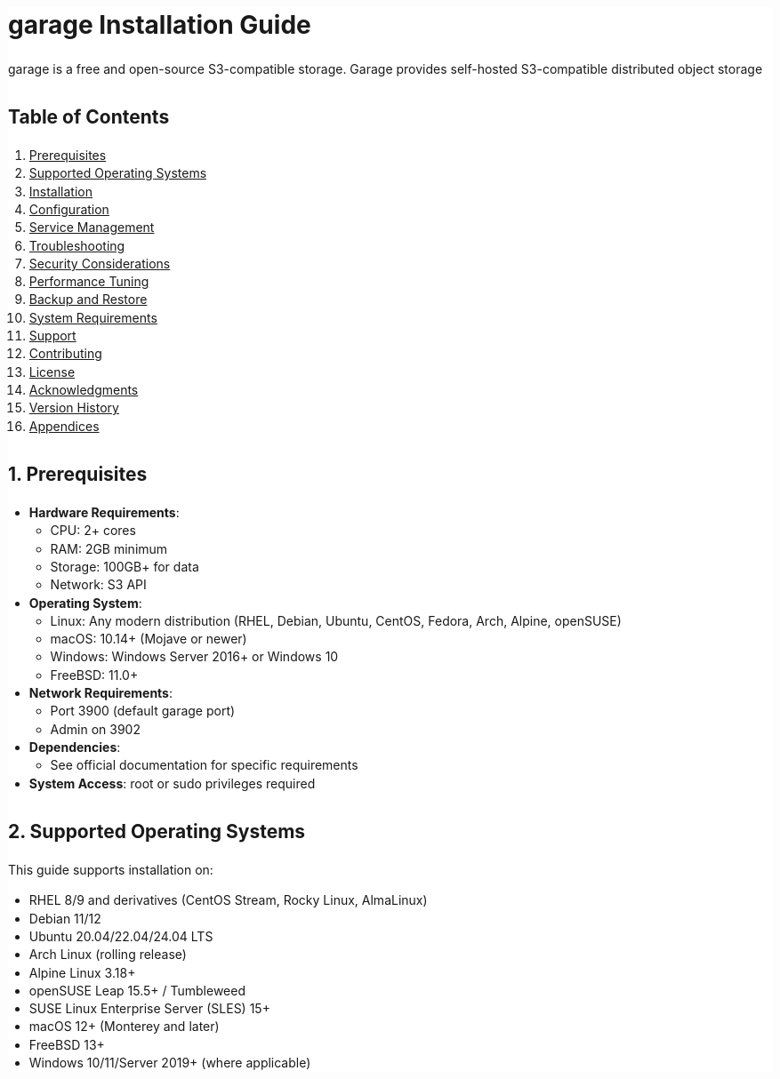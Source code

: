 # garage Installation Guide

garage is a free and open-source S3-compatible storage. Garage provides self-hosted S3-compatible distributed object storage

## Table of Contents
1. [Prerequisites](#prerequisites)
2. [Supported Operating Systems](#supported-operating-systems)
3. [Installation](#installation)
4. [Configuration](#configuration)
5. [Service Management](#service-management)
6. [Troubleshooting](#troubleshooting)
7. [Security Considerations](#security-considerations)
8. [Performance Tuning](#performance-tuning)
9. [Backup and Restore](#backup-and-restore)
10. [System Requirements](#system-requirements)
11. [Support](#support)
12. [Contributing](#contributing)
13. [License](#license)
14. [Acknowledgments](#acknowledgments)
15. [Version History](#version-history)
16. [Appendices](#appendices)

## 1. Prerequisites

- **Hardware Requirements**:
  - CPU: 2+ cores
  - RAM: 2GB minimum
  - Storage: 100GB+ for data
  - Network: S3 API
- **Operating System**: 
  - Linux: Any modern distribution (RHEL, Debian, Ubuntu, CentOS, Fedora, Arch, Alpine, openSUSE)
  - macOS: 10.14+ (Mojave or newer)
  - Windows: Windows Server 2016+ or Windows 10
  - FreeBSD: 11.0+
- **Network Requirements**:
  - Port 3900 (default garage port)
  - Admin on 3902
- **Dependencies**:
  - See official documentation for specific requirements
- **System Access**: root or sudo privileges required


## 2. Supported Operating Systems

This guide supports installation on:
- RHEL 8/9 and derivatives (CentOS Stream, Rocky Linux, AlmaLinux)
- Debian 11/12
- Ubuntu 20.04/22.04/24.04 LTS
- Arch Linux (rolling release)
- Alpine Linux 3.18+
- openSUSE Leap 15.5+ / Tumbleweed
- SUSE Linux Enterprise Server (SLES) 15+
- macOS 12+ (Monterey and later) 
- FreeBSD 13+
- Windows 10/11/Server 2019+ (where applicable)
